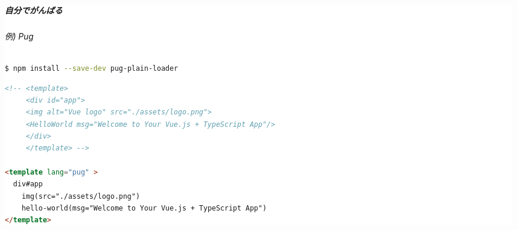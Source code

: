 
##### 自分でがんばる

###### 例) Pug

```sh
$ npm install --save-dev pug-plain-loader
```

```html
<!-- <template>
     <div id="app">
     <img alt="Vue logo" src="./assets/logo.png">
     <HelloWorld msg="Welcome to Your Vue.js + TypeScript App"/>
     </div>
     </template> -->

<template lang="pug" >
  div#app
    img(src="./assets/logo.png")
    hello-world(msg="Welcome to Your Vue.js + TypeScript App")
</template>
```

